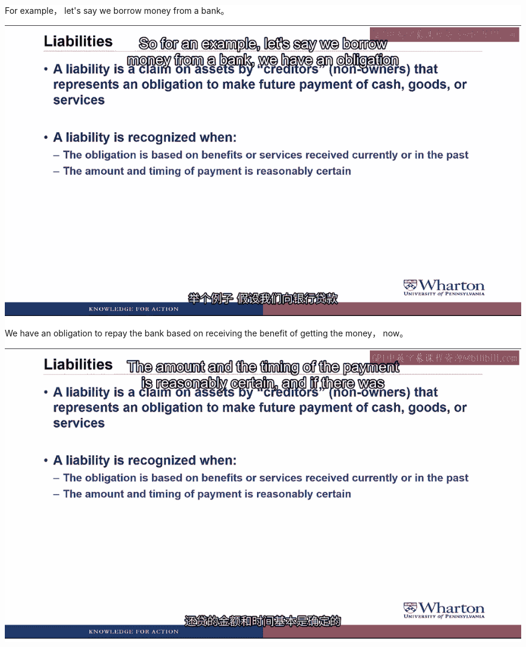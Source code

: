  For example， let's say we borrow money from a bank。



![](img/e854ebcf1664ec00e3badc7a0c083694_139.png)

 We have an obligation to repay the bank based on receiving the benefit of getting the money， now。



![](img/e854ebcf1664ec00e3badc7a0c083694_141.png)
